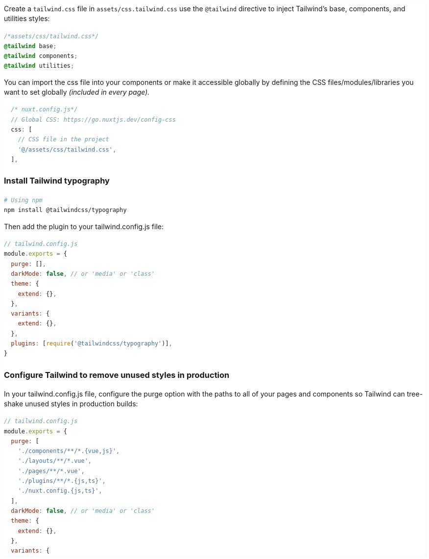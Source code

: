 
Create a `tailwind.css` file in `assets/css.tailwind.css` use the `@tailwind` directive to inject Tailwind’s base, components, and utilities styles:

```css
/*assets/css/tailwind.css*/
@tailwind base;
@tailwind components;
@tailwind utilities;
```

You can import the css file into your components or make it accessible globally by defining the CSS files/modules/libraries you want to set globally _(included in every page)._

```js
  /* nuxt.config.js*/
  // Global CSS: https://go.nuxtjs.dev/config-css
  css: [
    // CSS file in the project
    '@/assets/css/tailwind.css',
  ],

```

### Install Tailwind typography

```bash
# Using npm
npm install @tailwindcss/typography
```

Then add the plugin to your tailwind.config.js file:

```js
// tailwind.config.js
module.exports = {
  purge: [],
  darkMode: false, // or 'media' or 'class'
  theme: {
    extend: {},
  },
  variants: {
    extend: {},
  },
  plugins: [require('@tailwindcss/typography')],
}
```

### Configure Tailwind to remove unused styles in production

In your tailwind.config.js file, configure the purge option with the paths to all of your pages and components so Tailwind can tree-shake unused styles in production builds:

```js
// tailwind.config.js
module.exports = {
  purge: [
    './components/**/*.{vue,js}',
    './layouts/**/*.vue',
    './pages/**/*.vue',
    './plugins/**/*.{js,ts}',
    './nuxt.config.{js,ts}',
  ],
  darkMode: false, // or 'media' or 'class'
  theme: {
    extend: {},
  },
  variants: {
```